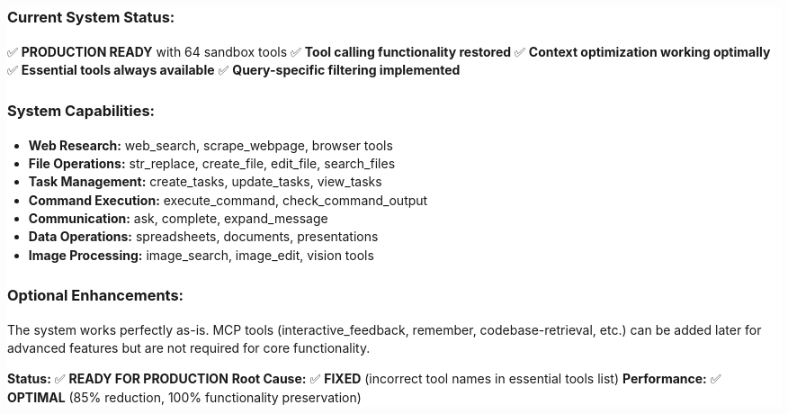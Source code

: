 ### **Current System Status:**
✅ **PRODUCTION READY** with 64 sandbox tools
✅ **Tool calling functionality restored**
✅ **Context optimization working optimally**
✅ **Essential tools always available**
✅ **Query-specific filtering implemented**

### **System Capabilities:**
- **Web Research:** web_search, scrape_webpage, browser tools
- **File Operations:** str_replace, create_file, edit_file, search_files
- **Task Management:** create_tasks, update_tasks, view_tasks
- **Command Execution:** execute_command, check_command_output
- **Communication:** ask, complete, expand_message
- **Data Operations:** spreadsheets, documents, presentations
- **Image Processing:** image_search, image_edit, vision tools

### **Optional Enhancements:**
The system works perfectly as-is. MCP tools (interactive_feedback, remember, codebase-retrieval, etc.) can be added later for advanced features but are not required for core functionality.

**Status:** ✅ **READY FOR PRODUCTION**
**Root Cause:** ✅ **FIXED** (incorrect tool names in essential tools list)
**Performance:** ✅ **OPTIMAL** (85% reduction, 100% functionality preservation)

